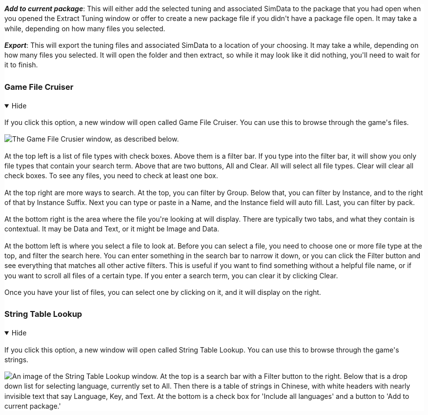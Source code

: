 *__Add to current package__*: This will either add the selected tuning and associated SimData to the package that you had open when you opened the Extract Tuning window or offer to create a new package file if you didn't have a package file open. It may take a while, depending on how many files you selected.

*__Export__*: This will export the tuning files and associated SimData to a location of your choosing. It may take a while, depending on how many files you selected. It will open the folder and then extract, so while it may look like it did nothing, you'll need to wait for it to finish.

</details>

### Game File Cruiser

<details open>

<summary>Hide</summary>

If you click this option, a new window will open called Game File Cruiser. You can use this to browse through the game's files.

![The Game File Crusier window, as described below.](~/assets/s4s-gfc-amethyst.png)

At the top left is a list of file types with check boxes. Above them is a filter bar. If you type into the filter bar, it will show you only file types that contain your search term. Above that are two buttons, All and Clear. All will select all file types. Clear will clear all check boxes. To see any files, you need to check at least one box.

At the top right are more ways to search. At the top, you can filter by Group. Below that, you can filter by Instance, and to the right of that by Instance Suffix. Next you can type or paste in a Name, and the Instance field will auto fill. Last, you can filter by pack.

At the bottom right is the area where the file you're looking at will display. There are typically two tabs, and what they contain is contextual. It may be Data and Text, or it might be Image and Data.

At the bottom left is where you select a file to look at. Before you can select a file, you need to choose one or more file type at the top, and filter the search here. You can enter something in the search bar to narrow it down, or you can click the Filter button and see everything that matches all other active filters. This is useful if you want to find something without a helpful file name, or if you want to scroll all files of a certain type. If you enter a search term, you can clear it by clicking Clear. 

Once you have your list of files, you can select one by clicking on it, and it will display on the right.

</details>

### String Table Lookup

<details open>

<summary>Hide</summary>

If you click this option, a new window will open called String Table Lookup. You can use this to browse through the game's strings.

![An image of the String Table Lookup window. At the top is a search bar with a Filter button to the right. Below that is a drop down list for selecting language, currently set to All. Then there is a table of strings in Chinese, with white headers with nearly invisible text that say Language, Key, and Text. At the bottom is a check box for 'Include all languages' and a button to 'Add to current package.'](~/assets/s4s-string-table-lookup-amethyst.png)

